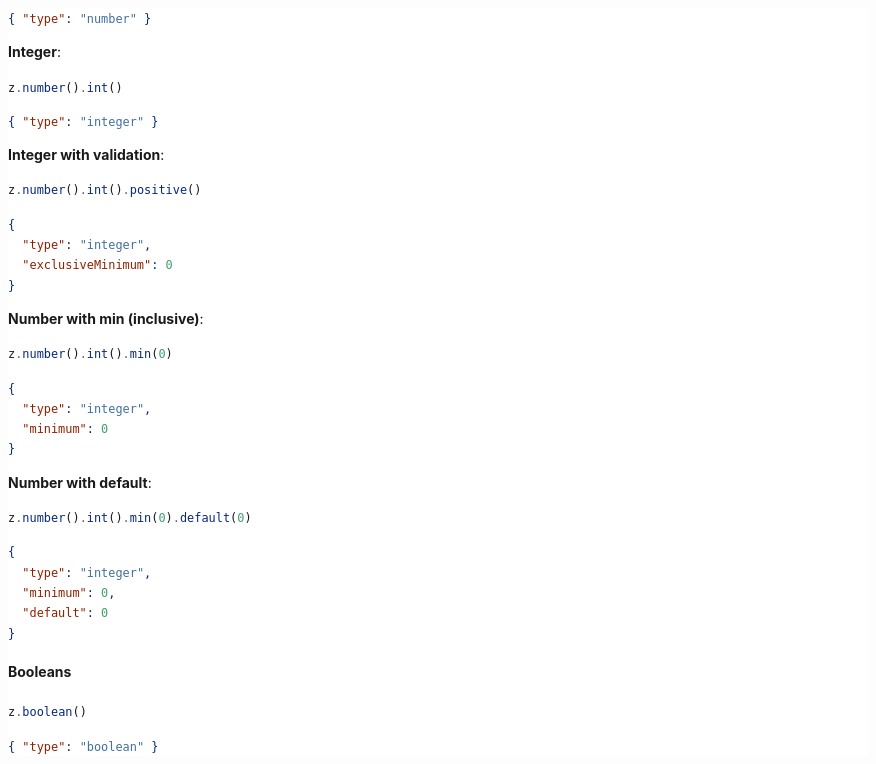 ```json
{ "type": "number" }
```

**Integer**:

```typescript
z.number().int()
```

```json
{ "type": "integer" }
```

**Integer with validation**:

```typescript
z.number().int().positive()
```

```json
{
  "type": "integer",
  "exclusiveMinimum": 0
}
```

**Number with min (inclusive)**:

```typescript
z.number().int().min(0)
```

```json
{
  "type": "integer",
  "minimum": 0
}
```

**Number with default**:

```typescript
z.number().int().min(0).default(0)
```

```json
{
  "type": "integer",
  "minimum": 0,
  "default": 0
}
```

#### Booleans

```typescript
z.boolean()
```

```json
{ "type": "boolean" }
```
